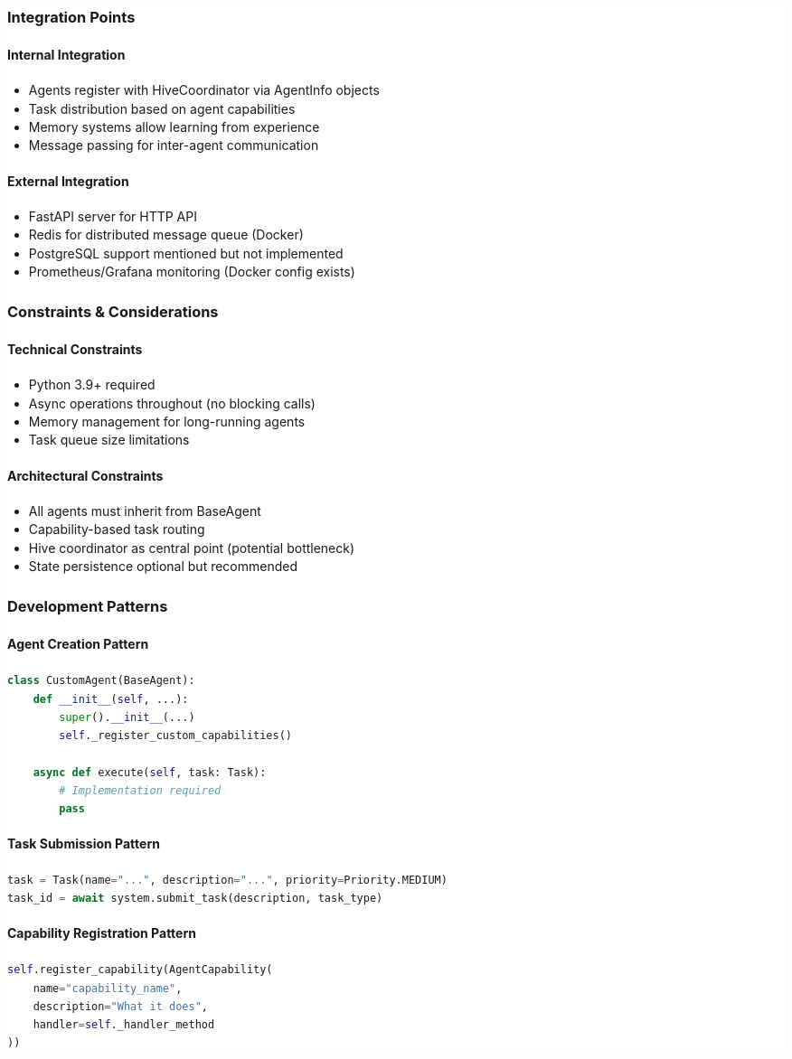 ### Integration Points

#### Internal Integration
- Agents register with HiveCoordinator via AgentInfo objects
- Task distribution based on agent capabilities
- Memory systems allow learning from experience
- Message passing for inter-agent communication

#### External Integration
- FastAPI server for HTTP API
- Redis for distributed message queue (Docker)
- PostgreSQL support mentioned but not implemented
- Prometheus/Grafana monitoring (Docker config exists)

### Constraints & Considerations

#### Technical Constraints
- Python 3.9+ required
- Async operations throughout (no blocking calls)
- Memory management for long-running agents
- Task queue size limitations

#### Architectural Constraints
- All agents must inherit from BaseAgent
- Capability-based task routing
- Hive coordinator as central point (potential bottleneck)
- State persistence optional but recommended

### Development Patterns

#### Agent Creation Pattern
```python
class CustomAgent(BaseAgent):
    def __init__(self, ...):
        super().__init__(...)
        self._register_custom_capabilities()

    async def execute(self, task: Task):
        # Implementation required
        pass
```

#### Task Submission Pattern
```python
task = Task(name="...", description="...", priority=Priority.MEDIUM)
task_id = await system.submit_task(description, task_type)
```

#### Capability Registration Pattern
```python
self.register_capability(AgentCapability(
    name="capability_name",
    description="What it does",
    handler=self._handler_method
))
```
